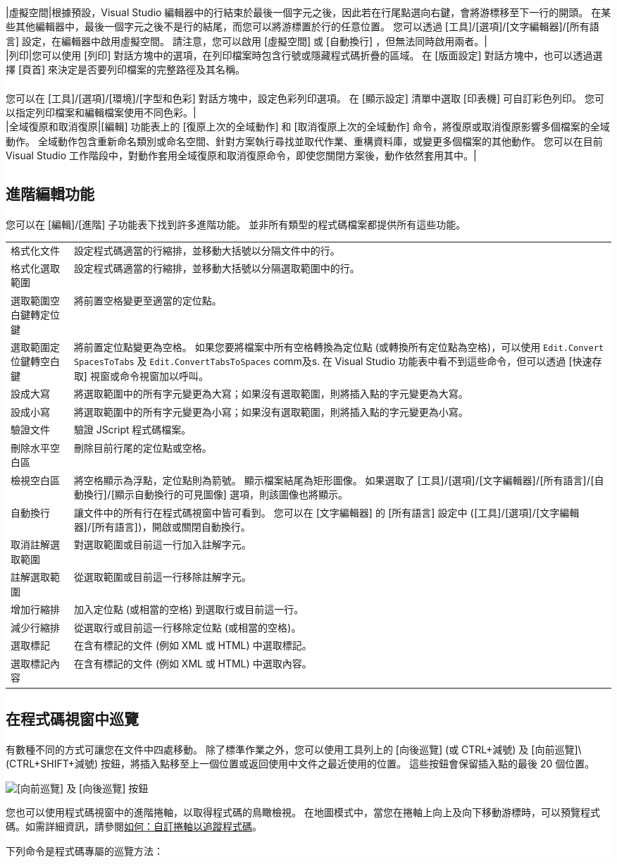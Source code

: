 |虛擬空間|根據預設，Visual Studio 編輯器中的行結束於最後一個字元之後，因此若在行尾點選向右鍵，會將游標移至下一行的開頭。 在某些其他編輯器中，最後一個字元之後不是行的結尾，而您可以將游標置於行的任意位置。 您可以透過 [工具]/[選項]/[文字編輯器]/[所有語言]  設定，在編輯器中啟用虛擬空間。 請注意，您可以啟用 [虛擬空間]  或 [自動換行] ，但無法同時啟用兩者。|  
|列印|您可以使用 [列印]  對話方塊中的選項，在列印檔案時包含行號或隱藏程式碼折疊的區域。 在 [版面設定]  對話方塊中，也可以透過選擇 [頁首] 來決定是否要列印檔案的完整路徑及其名稱。<br /><br /> 您可以在 [工具]/[選項]/[環境]/[字型和色彩]  對話方塊中，設定色彩列印選項。 在 [顯示設定]  清單中選取 [印表機]  可自訂彩色列印。 您可以指定列印檔案和編輯檔案使用不同色彩。|  
|全域復原和取消復原|[編輯]  功能表上的 [復原上次的全域動作]  和 [取消復原上次的全域動作]  命令，將復原或取消復原影響多個檔案的全域動作。 全域動作包含重新命名類別或命名空間、針對方案執行尋找並取代作業、重構資料庫，或變更多個檔案的其他動作。 您可以在目前 Visual Studio 工作階段中，對動作套用全域復原和取消復原命令，即使您關閉方案後，動作依然套用其中。|  

## <a name="advanced-editing-features"></a>進階編輯功能  
 您可以在 [編輯]/[進階]  子功能表下找到許多進階功能。 並非所有類型的程式碼檔案都提供所有這些功能。  

|||  
|-|-|  
|格式化文件|設定程式碼適當的行縮排，並移動大括號以分隔文件中的行。|  
|格式化選取範圍|設定程式碼適當的行縮排，並移動大括號以分隔選取範圍中的行。|  
|選取範圍空白鍵轉定位鍵|將前置空格變更至適當的定位點。|  
|選取範圍定位鍵轉空白鍵|將前置定位點變更為空格。 如果您要將檔案中所有空格轉換為定位點 (或轉換所有定位點為空格)，可以使用 `Edit.ConvertSpacesToTabs` 及 `Edit.ConvertTabsToSpaces` comm及s. 在 Visual Studio 功能表中看不到這些命令，但可以透過 [快速存取] 視窗或命令視窗加以呼叫。|  
|設成大寫|將選取範圍中的所有字元變更為大寫；如果沒有選取範圍，則將插入點的字元變更為大寫。|  
|設成小寫|將選取範圍中的所有字元變更為小寫；如果沒有選取範圍，則將插入點的字元變更為小寫。|  
|驗證文件|驗證 JScript 程式碼檔案。|  
|刪除水平空白區|刪除目前行尾的定位點或空格。|  
|檢視空白區|將空格顯示為浮點，定位點則為箭號。 顯示檔案結尾為矩形圖像。 如果選取了 [工具]/[選項]/[文字編輯器]/[所有語言]/[自動換行]/[顯示自動換行的可見圖像]  選項，則該圖像也將顯示。|  
|自動換行|讓文件中的所有行在程式碼視窗中皆可看到。 您可以在 [文字編輯器] 的 [所有語言] 設定中 ([工具]/[選項]/[文字編輯器]/[所有語言])，開啟或關閉自動換行。|  
|取消註解選取範圍|對選取範圍或目前這一行加入註解字元。|  
|註解選取範圍|從選取範圍或目前這一行移除註解字元。|  
|增加行縮排|加入定位點 (或相當的空格) 到選取行或目前這一行。|  
|減少行縮排|從選取行或目前這一行移除定位點 (或相當的空格)。|  
|選取標記|在含有標記的文件 (例如 XML 或 HTML) 中選取標記。|  
|選取標記內容|在含有標記的文件 (例如 XML 或 HTML) 中選取內容。|  

## <a name="navigate-in-the-code-window"></a>在程式碼視窗中巡覽  
 有數種不同的方式可讓您在文件中四處移動。 除了標準作業之外，您可以使用工具列上的 [向後巡覽] \(或 CTRL+減號) 及 [向前巡覽]\ (CTRL+SHIFT+減號) 按鈕，將插入點移至上一個位置或返回使用中文件之最近使用的位置。 這些按鈕會保留插入點的最後 20 個位置。  

 ![[向前巡覽] 及 [向後巡覽] 按鈕](../ide/media/vs2015_nav_buttons.png "VS2015_Nav_buttons")  

 您也可以使用程式碼視窗中的進階捲軸，以取得程式碼的鳥瞰檢視。 在地圖模式中，當您在捲軸上向上及向下移動游標時，可以預覽程式碼。如需詳細資訊，請參閱[如何：自訂捲軸以追蹤程式碼](../ide/how-to-track-your-code-by-customizing-the-scrollbar.md)。  

 下列命令是程式碼專屬的巡覽方法：  
